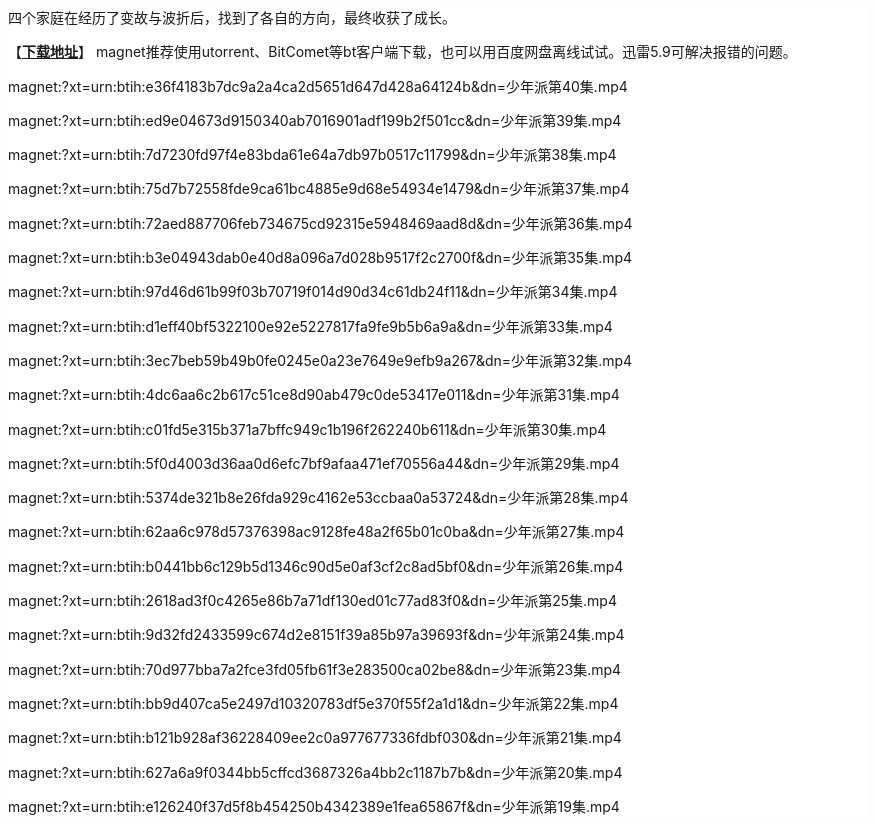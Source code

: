   四个家庭在经历了变故与波折后，找到了各自的方向，最终收获了成长。

 

【[**下载地址**](https://www.dy2018.com/)】 magnet推荐使用utorrent、BitComet等bt客户端下载，也可以用百度网盘离线试试。迅雷5.9可解决报错的问题。

 
magnet:?xt=urn:btih:e36f4183b7dc9a2a4ca2d5651d647d428a64124b&dn=少年派第40集.mp4

 
magnet:?xt=urn:btih:ed9e04673d9150340ab7016901adf199b2f501cc&dn=少年派第39集.mp4

 
magnet:?xt=urn:btih:7d7230fd97f4e83bda61e64a7db97b0517c11799&dn=少年派第38集.mp4

 
magnet:?xt=urn:btih:75d7b72558fde9ca61bc4885e9d68e54934e1479&dn=少年派第37集.mp4

 
magnet:?xt=urn:btih:72aed887706feb734675cd92315e5948469aad8d&dn=少年派第36集.mp4

 
magnet:?xt=urn:btih:b3e04943dab0e40d8a096a7d028b9517f2c2700f&dn=少年派第35集.mp4

 
magnet:?xt=urn:btih:97d46d61b99f03b70719f014d90d34c61db24f11&dn=少年派第34集.mp4

 
magnet:?xt=urn:btih:d1eff40bf5322100e92e5227817fa9fe9b5b6a9a&dn=少年派第33集.mp4

 
magnet:?xt=urn:btih:3ec7beb59b49b0fe0245e0a23e7649e9efb9a267&dn=少年派第32集.mp4

 
magnet:?xt=urn:btih:4dc6aa6c2b617c51ce8d90ab479c0de53417e011&dn=少年派第31集.mp4

 
magnet:?xt=urn:btih:c01fd5e315b371a7bffc949c1b196f262240b611&dn=少年派第30集.mp4

 
magnet:?xt=urn:btih:5f0d4003d36aa0d6efc7bf9afaa471ef70556a44&dn=少年派第29集.mp4

 
magnet:?xt=urn:btih:5374de321b8e26fda929c4162e53ccbaa0a53724&dn=少年派第28集.mp4

 
magnet:?xt=urn:btih:62aa6c978d57376398ac9128fe48a2f65b01c0ba&dn=少年派第27集.mp4

 
magnet:?xt=urn:btih:b0441bb6c129b5d1346c90d5e0af3cf2c8ad5bf0&dn=少年派第26集.mp4

 
magnet:?xt=urn:btih:2618ad3f0c4265e86b7a71df130ed01c77ad83f0&dn=少年派第25集.mp4

 
magnet:?xt=urn:btih:9d32fd2433599c674d2e8151f39a85b97a39693f&dn=少年派第24集.mp4

 
magnet:?xt=urn:btih:70d977bba7a2fce3fd05fb61f3e283500ca02be8&dn=少年派第23集.mp4

 
magnet:?xt=urn:btih:bb9d407ca5e2497d10320783df5e370f55f2a1d1&dn=少年派第22集.mp4

 
magnet:?xt=urn:btih:b121b928af36228409ee2c0a977677336fdbf030&dn=少年派第21集.mp4

 
magnet:?xt=urn:btih:627a6a9f0344bb5cffcd3687326a4bb2c1187b7b&dn=少年派第20集.mp4

 
magnet:?xt=urn:btih:e126240f37d5f8b454250b4342389e1fea65867f&dn=少年派第19集.mp4
